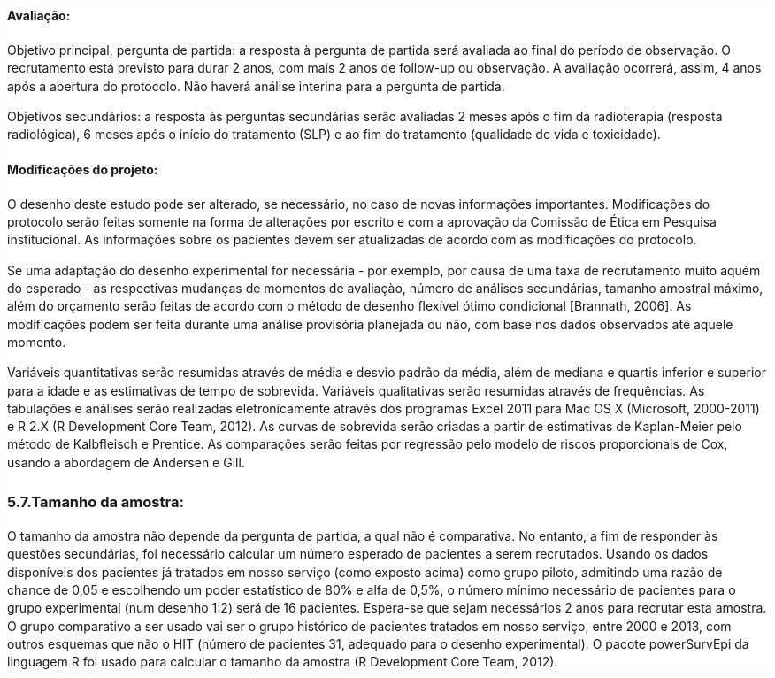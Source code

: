 #### Avaliação:

Objetivo principal, pergunta de partida: a resposta à pergunta de
partida será avaliada ao final do período de observação. O recrutamento
está previsto para durar 2 anos, com mais 2 anos de follow-up ou
observação. A avaliação ocorrerá, assim, 4 anos após a abertura do
protocolo. Não haverá análise interina para a pergunta de partida.

Objetivos secundários: a resposta às perguntas secundárias serão
avaliadas 2 meses após o fim da radioterapia (resposta radiológica), 6
meses após o início do tratamento (SLP) e ao fim do tratamento
(qualidade de vida e toxicidade).

#### Modificações do projeto:

O desenho deste estudo pode ser alterado, se necessário, no caso de
novas informações importantes. Modificações do protocolo serão feitas
somente na forma de alterações por escrito e com a aprovação da Comissão
de Ética em Pesquisa institucional. As informações sobre os pacientes
devem ser atualizadas de acordo com as modificações do protocolo.

Se uma adaptação do desenho experimental for necessária - por exemplo,
por causa de uma taxa de recrutamento muito aquém do esperado - as
respectivas mudanças de momentos de avaliaçào, número de análises
secundárias, tamanho amostral máximo, além do orçamento serão feitas de
acordo com o método de desenho flexível ótimo condicional \[Brannath,
2006\]. As modificações podem ser feita durante uma análise provisória
planejada ou não, com base nos dados observados até aquele momento.

Variáveis quantitativas serão resumidas através de média e desvio padrão
da média, além de mediana e quartis inferior e superior para a idade e
as estimativas de tempo de sobrevida. Variáveis qualitativas serão
resumidas através de frequências. As tabulações e análises serão
realizadas eletronicamente através dos programas Excel 2011 para Mac OS
X (Microsoft, 2000-2011) e R 2.X (R Development Core Team, 2012). As
curvas de sobrevida serão criadas a partir de estimativas de
Kaplan-Meier pelo método de Kalbfleisch e Prentice. As comparações serão
feitas por regressão pelo modelo de riscos proporcionais de Cox, usando
a abordagem de Andersen e Gill.

### 5.7.Tamanho da amostra: 

O tamanho da amostra não depende da pergunta de partida, a qual não é
comparativa. No entanto, a fim de responder às questões secundárias, foi
necessário calcular um número esperado de pacientes a serem recrutados.
Usando os dados disponíveis dos pacientes já tratados em nosso serviço
(como exposto acima) como grupo piloto, admitindo uma razão de chance de
0,05 e escolhendo um poder estatístico de 80% e alfa de 0,5%, o número
mínimo necessário de pacientes para o grupo experimental (num desenho
1:2) será de 16 pacientes. Espera-se que sejam necessários 2 anos para
recrutar esta amostra. O grupo comparativo a ser usado vai ser o grupo
histórico de pacientes tratados em nosso serviço, entre 2000 e 2013, com
outros esquemas que não o HIT (número de pacientes 31, adequado para o
desenho experimental). O pacote powerSurvEpi da linguagem R foi usado
para calcular o tamanho da amostra (R Development Core Team, 2012).
